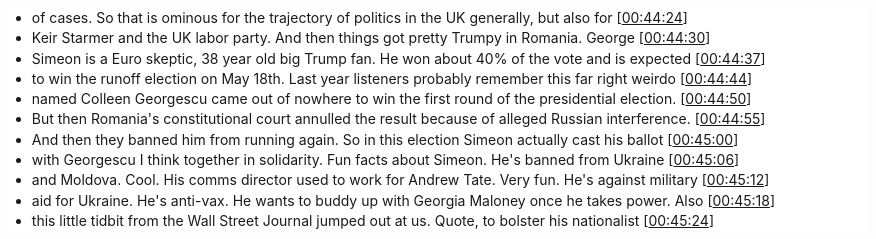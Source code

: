 *  of cases. So that is ominous for the trajectory of politics in the UK generally, but also for [[00:44:24](https://www.youtube.com/watch?v=4fld-NPJqHw&t=2664.72s)]
*  Keir Starmer and the UK labor party. And then things got pretty Trumpy in Romania. George [[00:44:30](https://www.youtube.com/watch?v=4fld-NPJqHw&t=2670.3199999999997s)]
*  Simeon is a Euro skeptic, 38 year old big Trump fan. He won about 40% of the vote and is expected [[00:44:37](https://www.youtube.com/watch?v=4fld-NPJqHw&t=2677.2s)]
*  to win the runoff election on May 18th. Last year listeners probably remember this far right weirdo [[00:44:44](https://www.youtube.com/watch?v=4fld-NPJqHw&t=2684.3999999999996s)]
*  named Colleen Georgescu came out of nowhere to win the first round of the presidential election. [[00:44:50](https://www.youtube.com/watch?v=4fld-NPJqHw&t=2690.56s)]
*  But then Romania's constitutional court annulled the result because of alleged Russian interference. [[00:44:55](https://www.youtube.com/watch?v=4fld-NPJqHw&t=2695.92s)]
*  And then they banned him from running again. So in this election Simeon actually cast his ballot [[00:45:00](https://www.youtube.com/watch?v=4fld-NPJqHw&t=2700.96s)]
*  with Georgescu I think together in solidarity. Fun facts about Simeon. He's banned from Ukraine [[00:45:06](https://www.youtube.com/watch?v=4fld-NPJqHw&t=2706.4s)]
*  and Moldova. Cool. His comms director used to work for Andrew Tate. Very fun. He's against military [[00:45:12](https://www.youtube.com/watch?v=4fld-NPJqHw&t=2712.48s)]
*  aid for Ukraine. He's anti-vax. He wants to buddy up with Georgia Maloney once he takes power. Also [[00:45:18](https://www.youtube.com/watch?v=4fld-NPJqHw&t=2718.32s)]
*  this little tidbit from the Wall Street Journal jumped out at us. Quote, to bolster his nationalist [[00:45:24](https://www.youtube.com/watch?v=4fld-NPJqHw&t=2724.1600000000003s)]
